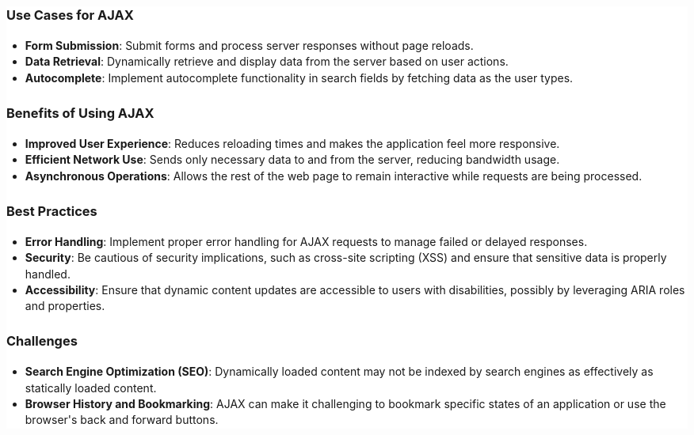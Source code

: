### Use Cases for AJAX

- **Form Submission**: Submit forms and process server responses without page reloads.
- **Data Retrieval**: Dynamically retrieve and display data from the server based on user actions.
- **Autocomplete**: Implement autocomplete functionality in search fields by fetching data as the user types.

### Benefits of Using AJAX

- **Improved User Experience**: Reduces reloading times and makes the application feel more responsive.
- **Efficient Network Use**: Sends only necessary data to and from the server, reducing bandwidth usage.
- **Asynchronous Operations**: Allows the rest of the web page to remain interactive while requests are being processed.

### Best Practices

- **Error Handling**: Implement proper error handling for AJAX requests to manage failed or delayed responses.
- **Security**: Be cautious of security implications, such as cross-site scripting (XSS) and ensure that sensitive data is properly handled.
- **Accessibility**: Ensure that dynamic content updates are accessible to users with disabilities, possibly by leveraging ARIA roles and properties.

### Challenges

- **Search Engine Optimization (SEO)**: Dynamically loaded content may not be indexed by search engines as effectively as statically loaded content.
- **Browser History and Bookmarking**: AJAX can make it challenging to bookmark specific states of an application or use the browser's back and forward buttons.